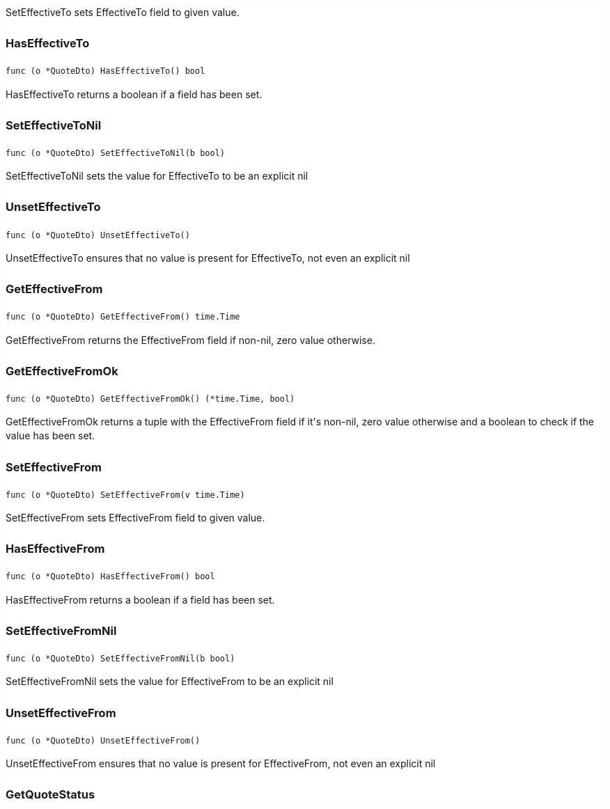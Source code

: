 SetEffectiveTo sets EffectiveTo field to given value.

### HasEffectiveTo

`func (o *QuoteDto) HasEffectiveTo() bool`

HasEffectiveTo returns a boolean if a field has been set.

### SetEffectiveToNil

`func (o *QuoteDto) SetEffectiveToNil(b bool)`

 SetEffectiveToNil sets the value for EffectiveTo to be an explicit nil

### UnsetEffectiveTo
`func (o *QuoteDto) UnsetEffectiveTo()`

UnsetEffectiveTo ensures that no value is present for EffectiveTo, not even an explicit nil
### GetEffectiveFrom

`func (o *QuoteDto) GetEffectiveFrom() time.Time`

GetEffectiveFrom returns the EffectiveFrom field if non-nil, zero value otherwise.

### GetEffectiveFromOk

`func (o *QuoteDto) GetEffectiveFromOk() (*time.Time, bool)`

GetEffectiveFromOk returns a tuple with the EffectiveFrom field if it's non-nil, zero value otherwise
and a boolean to check if the value has been set.

### SetEffectiveFrom

`func (o *QuoteDto) SetEffectiveFrom(v time.Time)`

SetEffectiveFrom sets EffectiveFrom field to given value.

### HasEffectiveFrom

`func (o *QuoteDto) HasEffectiveFrom() bool`

HasEffectiveFrom returns a boolean if a field has been set.

### SetEffectiveFromNil

`func (o *QuoteDto) SetEffectiveFromNil(b bool)`

 SetEffectiveFromNil sets the value for EffectiveFrom to be an explicit nil

### UnsetEffectiveFrom
`func (o *QuoteDto) UnsetEffectiveFrom()`

UnsetEffectiveFrom ensures that no value is present for EffectiveFrom, not even an explicit nil
### GetQuoteStatus
